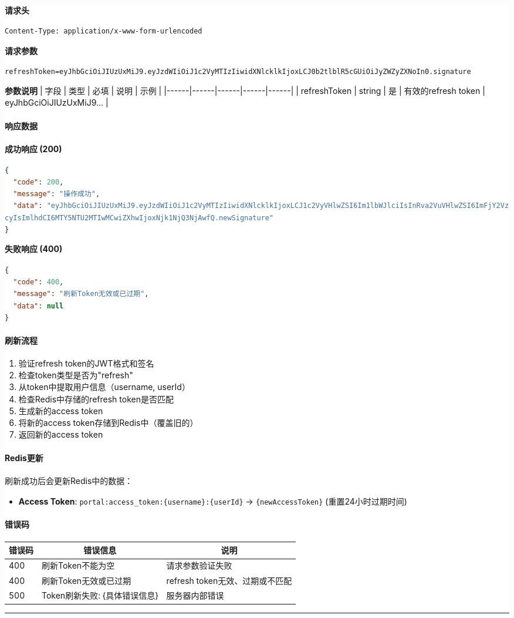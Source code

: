 **请求头**
```
Content-Type: application/x-www-form-urlencoded
```

**请求参数**
```
refreshToken=eyJhbGciOiJIUzUxMiJ9.eyJzdWIiOiJ1c2VyMTIzIiwidXNlcklkIjoxLCJ0b2tlblR5cGUiOiJyZWZyZXNoIn0.signature
```

**参数说明**
| 字段 | 类型 | 必填 | 说明 | 示例 |
|------|------|------|------|------|
| refreshToken | string | 是 | 有效的refresh token | eyJhbGciOiJIUzUxMiJ9... |

#### 响应数据

**成功响应 (200)**
```json
{
  "code": 200,
  "message": "操作成功",
  "data": "eyJhbGciOiJIUzUxMiJ9.eyJzdWIiOiJ1c2VyMTIzIiwidXNlcklkIjoxLCJ1c2VyVHlwZSI6Im1lbWJlciIsInRva2VuVHlwZSI6ImFjY2VzcyIsImlhdCI6MTY5NTU2MTIwMCwiZXhwIjoxNjk1NjQ3NjAwfQ.newSignature"
}
```

**失败响应 (400)**
```json
{
  "code": 400,
  "message": "刷新Token无效或已过期",
  "data": null
}
```

#### 刷新流程

1. 验证refresh token的JWT格式和签名
2. 检查token类型是否为"refresh"
3. 从token中提取用户信息（username, userId）
4. 检查Redis中存储的refresh token是否匹配
5. 生成新的access token
6. 将新的access token存储到Redis中（覆盖旧的）
7. 返回新的access token

#### Redis更新

刷新成功后会更新Redis中的数据：
- **Access Token**: `portal:access_token:{username}:{userId}` → `{newAccessToken}` (重置24小时过期时间)

#### 错误码

| 错误码 | 错误信息 | 说明 |
|--------|----------|------|
| 400 | 刷新Token不能为空 | 请求参数验证失败 |
| 400 | 刷新Token无效或已过期 | refresh token无效、过期或不匹配 |
| 500 | Token刷新失败: {具体错误信息} | 服务器内部错误 |

---